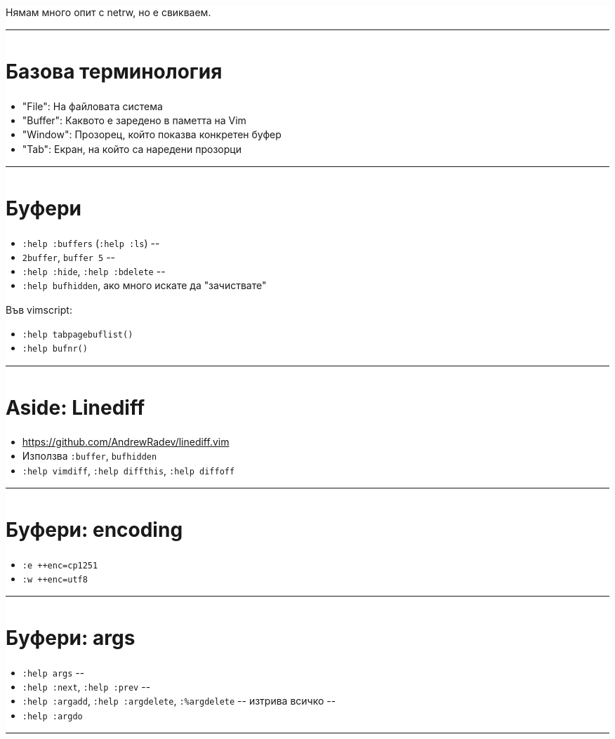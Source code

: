 Нямам много опит с netrw, но е свикваем.

---

# Базова терминология

* "File": На файловата система
* "Buffer": Каквото е заредено в паметта на Vim
* "Window": Прозорец, който показва конкретен буфер
* "Tab": Екран, на който са наредени прозорци

---

# Буфери

* `:help :buffers` (`:help :ls`)
--
* `2buffer`, `buffer 5`
--
* `:help :hide`, `:help :bdelete`
--
* `:help bufhidden`, ако много искате да "зачиствате"

Във vimscript:

* `:help tabpagebuflist()`
* `:help bufnr()`

---

# Aside: Linediff

* <https://github.com/AndrewRadev/linediff.vim>
* Използва `:buffer`, `bufhidden`
* `:help vimdiff`, `:help diffthis`, `:help diffoff`

---

# Буфери: encoding

* `:e ++enc=cp1251`
* `:w ++enc=utf8`

---

# Буфери: args

* `:help args`
--
* `:help :next`, `:help :prev`
--
* `:help :argadd`, `:help :argdelete`, `:%argdelete` -- изтрива всичко
--
* `:help :argdo`

---